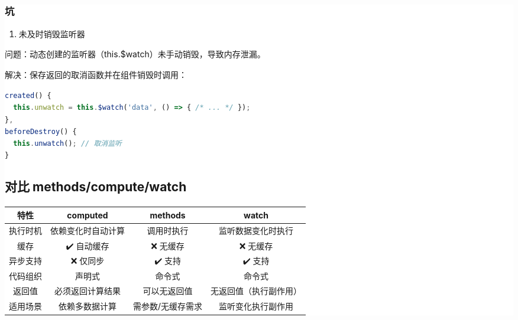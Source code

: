 ### 坑

1. 未及时销毁监听器

问题：动态创建的监听器（this.$watch）未手动销毁，导致内存泄漏。

解决：保存返回的取消函数并在组件销毁时调用：

```js
created() {
  this.unwatch = this.$watch('data', () => { /* ... */ });
},
beforeDestroy() {
  this.unwatch(); // 取消监听
}
```

## 对比 methods/compute/watch

|   特性   |      computed      |      methods      |         watch          |
| :------: | :----------------: | :---------------: | :--------------------: |
| 执行时机 | 依赖变化时自动计算 |    调用时执行     |   监听数据变化时执行   |
|   缓存   |    ✔️ 自动缓存     |     ❌ 无缓存     |       ❌ 无缓存        |
| 异步支持 |     ❌ 仅同步      |      ✔️ 支持      |        ✔️ 支持         |
| 代码组织 |       声明式       |      命令式       |         命令式         |
|  返回值  |  必须返回计算结果  |   可以无返回值    | 无返回值（执行副作用） |
| 适用场景 |   依赖多数据计算   | 需参数/无缓存需求 |   监听变化执行副作用   |

<BackTop></BackTop>
<SplashCursor></SplashCursor>
